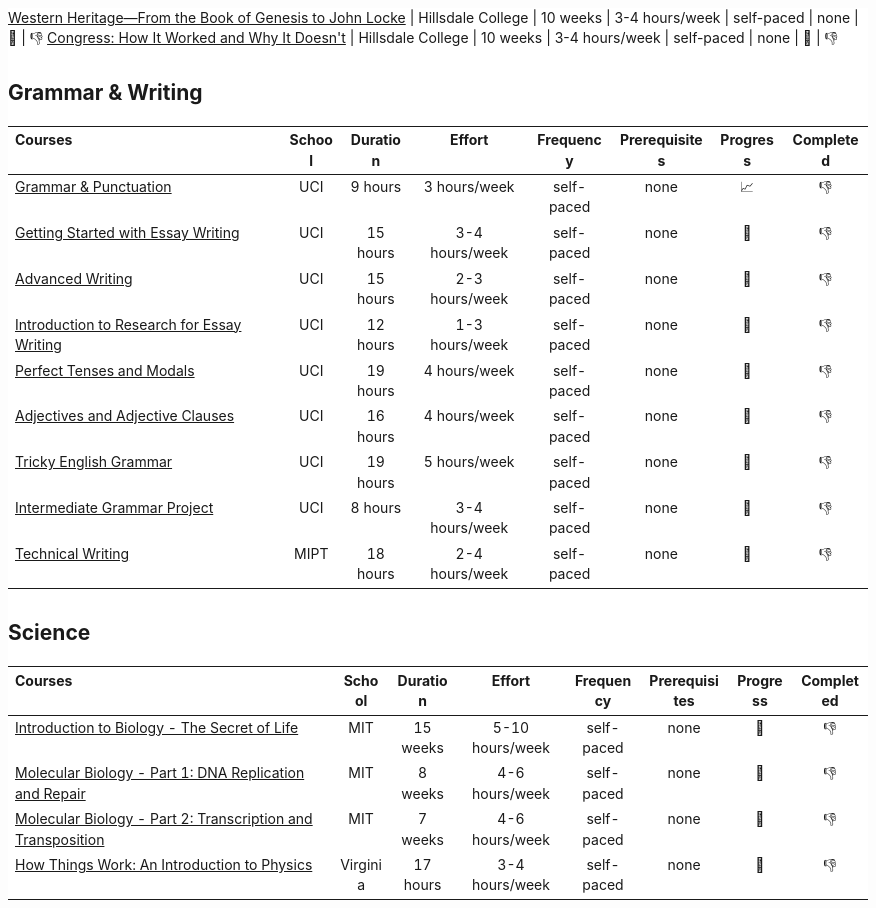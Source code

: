 [Western Heritage—From the Book of Genesis to John Locke](https://online.hillsdale.edu/courses/western-heritage-2017/home/schedule) | Hillsdale College | 10 weeks | 3-4 hours/week | self-paced | none | :construction: | :-1:
[Congress: How It Worked and Why It Doesn't](https://online.hillsdale.edu/courses/congress/home/congress-schedule) | Hillsdale College | 10 weeks | 3-4 hours/week | self-paced | none | :construction: | :-1:


## Grammar & Writing

Courses | School | Duration | Effort | Frequency | Prerequisites | Progress | Completed
:-- | :--: | :--: | :--: | :--: | :--: | :--: | :--:
[Grammar & Punctuation](https://www.coursera.org/learn/grammar-punctuation?ranMID=40328&ranEAID=SAyYsTvLiGQ&ranSiteID=SAyYsTvLiGQ-2Q19TDP3BTBdGTbhZ9dEpg&siteID=SAyYsTvLiGQ-2Q19TDP3BTBdGTbhZ9dEpg&utm_content=10&utm_medium=partners&utm_source=linkshare&utm_campaign=SAyYsTvLiGQ) | UCI | 9 hours | 3 hours/week | self-paced | none | :chart_with_upwards_trend: | :-1:
[Getting Started with Essay Writing](https://www.coursera.org/learn/getting-started-with-essay-writing?ranMID=40328&ranEAID=SAyYsTvLiGQ&ranSiteID=SAyYsTvLiGQ-XKtSsRensuZqtYKVcejA0Q&siteID=SAyYsTvLiGQ-XKtSsRensuZqtYKVcejA0Q&utm_content=10&utm_medium=partners&utm_source=linkshare&utm_campaign=SAyYsTvLiGQ) | UCI | 15 hours | 3-4 hours/week | self-paced | none | :construction: | :-1:
[Advanced Writing](https://www.coursera.org/learn/advanced-writing?specialization=academic-english) | UCI | 15 hours | 2-3 hours/week | self-paced | none | :construction: | :-1:
[Introduction to Research for Essay Writing](https://www.coursera.org/learn/introduction-to-research-for-essay-writing?specialization=academic-english) | UCI | 12 hours | 1-3 hours/week | self-paced | none | :construction: | :-1:
[Perfect Tenses and Modals](https://www.coursera.org/learn/perfect-tenses-modals?ranMID=40328&ranEAID=SAyYsTvLiGQ&ranSiteID=SAyYsTvLiGQ-nDJCSYqsmqa7VdUfrAU_Lg&siteID=SAyYsTvLiGQ-nDJCSYqsmqa7VdUfrAU_Lg&utm_content=10&utm_medium=partners&utm_source=linkshare&utm_campaign=SAyYsTvLiGQ) | UCI | 19 hours | 4 hours/week | self-paced | none | :construction: | :-1:
[Adjectives and Adjective Clauses](https://www.coursera.org/learn/adjective-clauses) | UCI | 16 hours | 4 hours/week | self-paced | none | :construction: | :-1:
[Tricky English Grammar](https://www.coursera.org/learn/tricky-english-grammar) | UCI | 19 hours | 5 hours/week | self-paced | none | :construction: | :-1:
[Intermediate Grammar Project](https://www.coursera.org/learn/intermediate-grammar-capstone) | UCI | 8 hours | 3-4 hours/week | self-paced | none | :construction: | :-1:
[Technical Writing](https://www.coursera.org/learn/technical-writing?ranMID=40328&ranEAID=SAyYsTvLiGQ&ranSiteID=SAyYsTvLiGQ-Vm54__pQU8RhrLYTz9anXA&siteID=SAyYsTvLiGQ-Vm54__pQU8RhrLYTz9anXA&utm_content=10&utm_medium=partners&utm_source=linkshare&utm_campaign=SAyYsTvLiGQ) | MIPT | 18 hours | 2-4 hours/week | self-paced | none | :construction: | :-1:


## Science

Courses | School | Duration | Effort | Frequency | Prerequisites | Progress | Completed
:-- | :--: | :--: | :--: | :--: | :--: | :--: | :--:
[Introduction to Biology - The Secret of Life](https://www.edx.org/course/introduction-to-biology-the-secret-of-life-3?source=aw&awc=6798_1558157310_d10504c614f91e0dbaf53e144a210a13&utm_source=aw&utm_medium=affiliate_partner&utm_content=text-link&utm_term=301045_https%3A%2F%2Fwww.class-central.com%2F) | MIT | 15 weeks | 5-10 hours/week | self-paced | none | :construction: | :-1:
[Molecular Biology - Part 1: DNA Replication and Repair](https://www.edx.org/course/molecular-biology-part-1-dna-replication-and-repair?source=aw&awc=6798_1558157421_8030dafd43e75f4436b5460dd34dd987&utm_source=aw&utm_medium=affiliate_partner&utm_content=text-link&utm_term=301045_https%3A%2F%2Fwww.class-central.com%2F) | MIT | 8 weeks | 4-6 hours/week | self-paced | none | :construction: | :-1:
[Molecular Biology - Part 2: Transcription and Transposition](https://www.edx.org/course/molecular-biology-part-2-transcription-and-transposition-0?source=aw&awc=6798_1558157467_6c4ba88ab9345177ef13d16374809602&utm_source=aw&utm_medium=affiliate_partner&utm_content=text-link&utm_term=301045_https%3A%2F%2Fwww.class-central.com%2F) | MIT | 7 weeks | 4-6 hours/week | self-paced | none | :construction: | :-1:
[How Things Work: An Introduction to Physics](https://www.coursera.org/learn/how-things-work?ranMID=40328&ranEAID=SAyYsTvLiGQ&ranSiteID=SAyYsTvLiGQ-G0BIwWvrls7deoOp_8Eneg&siteID=SAyYsTvLiGQ-G0BIwWvrls7deoOp_8Eneg&utm_content=10&utm_medium=partners&utm_source=linkshare&utm_campaign=SAyYsTvLiGQ) | Virginia | 17 hours | 3-4 hours/week | self-paced | none | :construction: | :-1:
